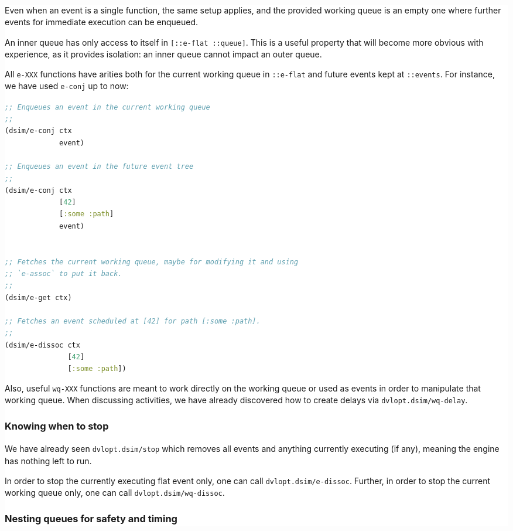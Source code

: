 Even when an event is a single function, the same setup applies, and the
provided working queue is an empty one where further events for immediate
execution can be enqueued.

An inner queue has only access to itself in `[::e-flat ::queue]`. This is a
useful property that will become more obvious with experience, as it provides
isolation: an inner queue cannot impact an outer queue.

All `e-XXX` functions have arities both for the current working queue in
`::e-flat` and future events kept at `::events`. For instance, we have used
`e-conj` up to now:

```clojure
;; Enqueues an event in the current working queue
;;
(dsim/e-conj ctx
             event)

;; Enqueues an event in the future event tree
;;
(dsim/e-conj ctx
             [42]
             [:some :path]
             event)


;; Fetches the current working queue, maybe for modifying it and using 
;; `e-assoc` to put it back.
;;
(dsim/e-get ctx)

;; Fetches an event scheduled at [42] for path [:some :path].
;;
(dsim/e-dissoc ctx
               [42]
               [:some :path])
```

Also, useful `wq-XXX` functions are meant to work directly on the working queue
or used as events in order to manipulate that working queue. When discussing
activities, we have already discovered how to create delays via
`dvlopt.dsim/wq-delay`.

### Knowing when to stop <a name="stopping">

We have already seen `dvlopt.dsim/stop` which removes all events and anything
currently executing (if any), meaning the engine has nothing left to run.

In order to stop the currently executing flat event only, one can call
`dvlopt.dsim/e-dissoc`. Further, in order to stop the current working queue
only, one can call `dvlopt.dsim/wq-dissoc`.

### Nesting queues for safety and timing <a name="nested-queues">
